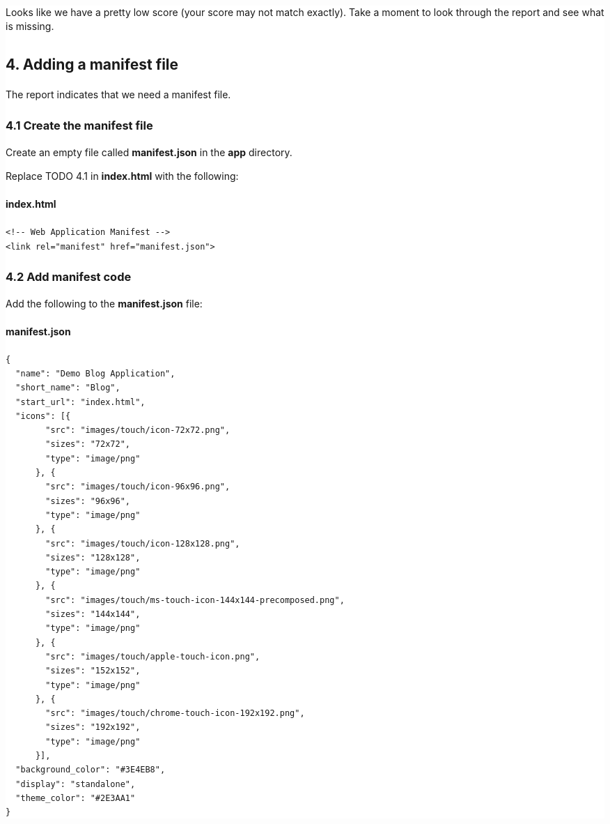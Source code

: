 </div>

Looks like we have a pretty low score (your score may not match exactly). Take a moment to look through the report and see what is missing.

<a id="4" />


## 4. Adding a manifest file




The report indicates that we need a manifest file. 

### 4.1 Create the manifest file

Create an empty file called __manifest.json__ in the __app__ directory. 

Replace TODO 4.1 in __index.html__ with the following:

#### index.html

```
<!-- Web Application Manifest -->
<link rel="manifest" href="manifest.json">
```

### 4.2 Add manifest code

Add the following to the __manifest.json__ file:

#### manifest.json

```
{
  "name": "Demo Blog Application",
  "short_name": "Blog",
  "start_url": "index.html",
  "icons": [{
        "src": "images/touch/icon-72x72.png",
        "sizes": "72x72",
        "type": "image/png"
      }, {
        "src": "images/touch/icon-96x96.png",
        "sizes": "96x96",
        "type": "image/png"
      }, {
        "src": "images/touch/icon-128x128.png",
        "sizes": "128x128",
        "type": "image/png"
      }, {
        "src": "images/touch/ms-touch-icon-144x144-precomposed.png",
        "sizes": "144x144",
        "type": "image/png"
      }, {
        "src": "images/touch/apple-touch-icon.png",
        "sizes": "152x152",
        "type": "image/png"
      }, {
        "src": "images/touch/chrome-touch-icon-192x192.png",
        "sizes": "192x192",
        "type": "image/png"
      }],
  "background_color": "#3E4EB8",
  "display": "standalone",
  "theme_color": "#2E3AA1"
}
```